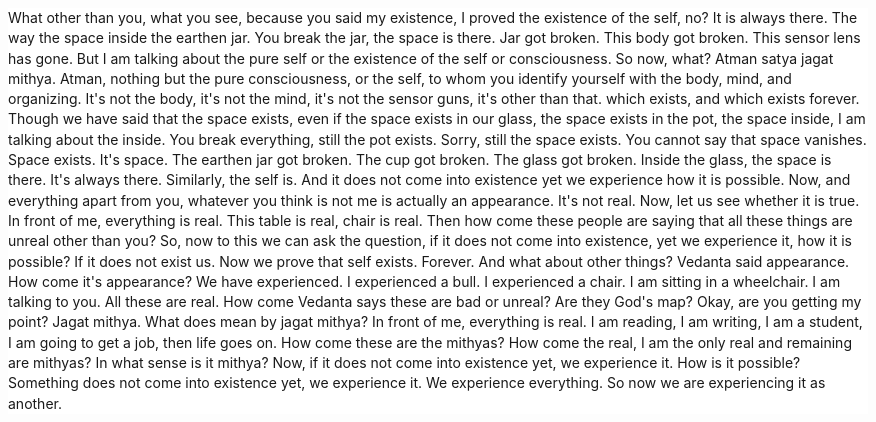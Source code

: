 What other than you, what you see, because you said my existence, I proved the existence of the self, no?
It is always there.
The way the space inside the earthen jar.
You break the jar, the space is there.
Jar got broken.
This body got broken.
This sensor lens has gone.
But I am talking about the pure self or the existence of the self or consciousness.
So now, what?
Atman satya jagat mithya.
Atman, nothing but the pure consciousness, or the self, to whom you identify yourself with the body, mind, and organizing.
It's not the body, it's not the mind, it's not the sensor guns, it's other than that.
which exists, and which exists forever.
Though we have said that the space exists, even if the space exists in our glass, the space exists in the pot, the space inside, I am talking about the inside.
You break everything, still the pot exists.
Sorry, still the space exists.
You cannot say that space vanishes.
Space exists.
It's space.
The earthen jar got broken.
The cup got broken.
The glass got broken.
Inside the glass, the space is there.
It's always there.
Similarly, the self is.
And it does not come into existence yet we experience how it is possible.
Now, and everything apart from you, whatever you think is not me is actually an appearance.
It's not real.
Now, let us see whether it is true.
In front of me, everything is real.
This table is real, chair is real.
Then how come these people are saying that all these things are unreal other than you?
So, now to this we can ask the question, if it does not come into existence, yet we experience it, how it is possible?
If it does not exist us.
Now we prove that self exists.
Forever.
And what about other things?
Vedanta said appearance.
How come it's appearance?
We have experienced.
I experienced a bull.
I experienced a chair.
I am sitting in a wheelchair.
I am talking to you.
All these are real.
How come Vedanta says these are bad or unreal?
Are they God's map?
Okay, are you getting my point?
Jagat mithya.
What does mean by jagat mithya?
In front of me, everything is real.
I am reading, I am writing, I am a student, I am going to get a job, then life goes on.
How come these are the mithyas?
How come the real, I am the only real and remaining are mithyas?
In what sense is it mithya?
Now, if it does not come into existence yet, we experience it.
How is it possible?
Something does not come into existence yet, we experience it.
We experience everything.
So now we are experiencing it as another.
